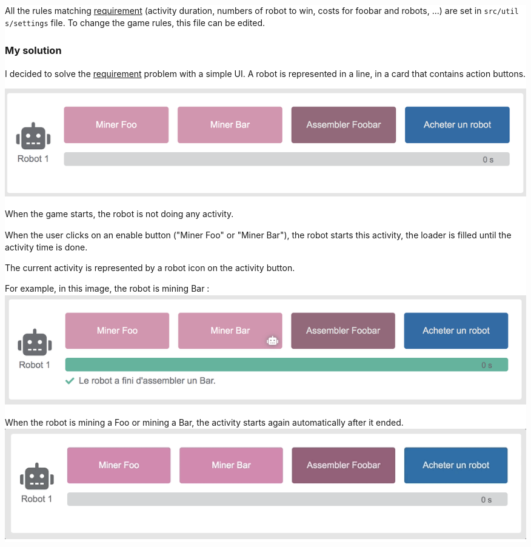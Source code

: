 All the rules matching [requirement](#requirement) (activity duration, numbers of robot to win, costs for foobar and robots, ...) are set in `src/utils/settings` file.
To change the game rules, this file can be edited.

### My solution

I decided to solve the [requirement](#requirement) problem with a simple UI.
A robot is represented in a line, in a card that contains action buttons.

![](static/readme-images/robot-line.png)

When the game starts, the robot is not doing any activity.

When the user clicks on an enable button ("Miner Foo" or "Miner Bar"), the robot starts this activity, the loader
is filled until the activity time is done.

The current activity is represented by a robot icon on the activity button.

For example, in this image, the robot is mining Bar :
![](static/readme-images/mining-bar.png)

When the robot is mining a Foo or mining a Bar, the activity starts again automatically after it ended.
![](static/readme-images/repeat-activity.gif)
